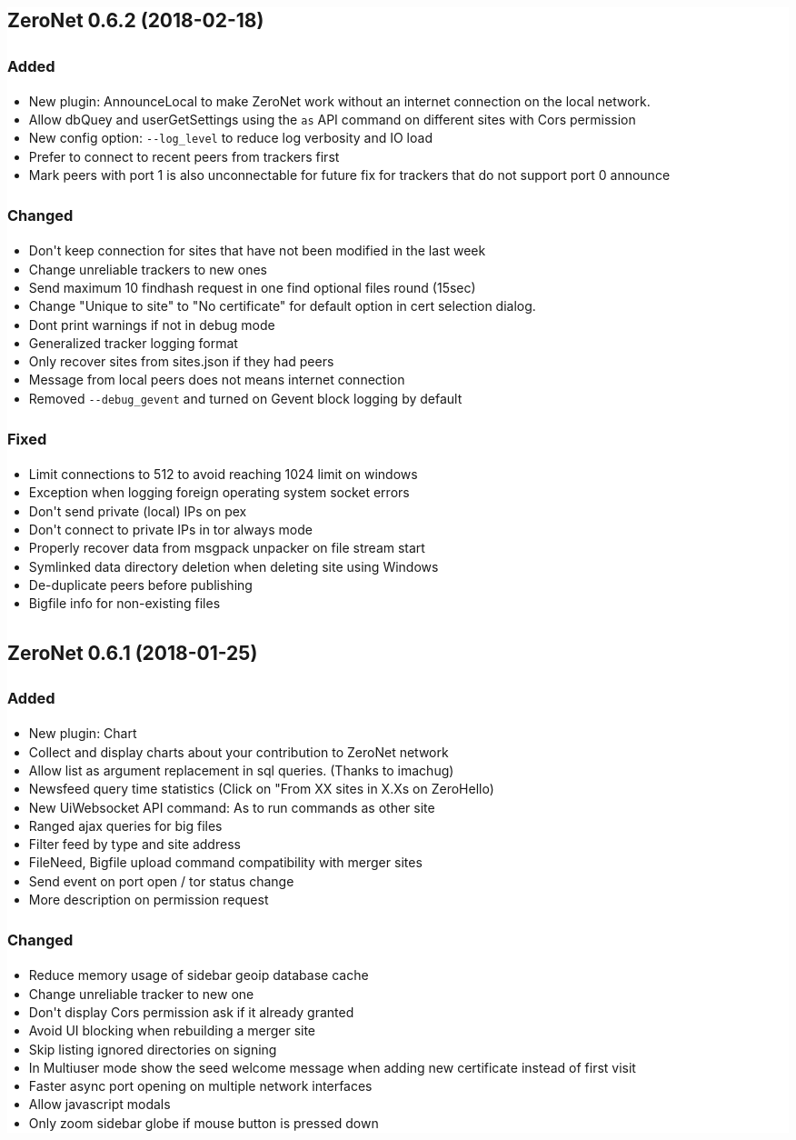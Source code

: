 ## ZeroNet 0.6.2 (2018-02-18)

### Added
 - New plugin: AnnounceLocal to make ZeroNet work without an internet connection on the local network.
 - Allow dbQuey and userGetSettings using the `as` API command on different sites with Cors permission
 - New config option: `--log_level` to reduce log verbosity and IO load
 - Prefer to connect to recent peers from trackers first
 - Mark peers with port 1 is also unconnectable for future fix for trackers that do not support port 0 announce

### Changed
 - Don't keep connection for sites that have not been modified in the last week
 - Change unreliable trackers to new ones
 - Send maximum 10 findhash request in one find optional files round (15sec)
 - Change "Unique to site" to "No certificate" for default option in cert selection dialog.
 - Dont print warnings if not in debug mode
 - Generalized tracker logging format
 - Only recover sites from sites.json if they had peers
 - Message from local peers does not means internet connection
 - Removed `--debug_gevent` and turned on Gevent block logging by default

### Fixed
 - Limit connections to 512 to avoid reaching 1024 limit on windows
 - Exception when logging foreign operating system socket errors
 - Don't send private (local) IPs on pex
 - Don't connect to private IPs in tor always mode
 - Properly recover data from msgpack unpacker on file stream start
 - Symlinked data directory deletion when deleting site using Windows
 - De-duplicate peers before publishing
 - Bigfile info for non-existing files


## ZeroNet 0.6.1 (2018-01-25)

### Added
 - New plugin: Chart
 - Collect and display charts about your contribution to ZeroNet network
 - Allow list as argument replacement in sql queries. (Thanks to imachug)
 - Newsfeed query time statistics (Click on "From XX sites in X.Xs on ZeroHello)
 - New UiWebsocket API command: As to run commands as other site
 - Ranged ajax queries for big files
 - Filter feed by type and site address
 - FileNeed, Bigfile upload command compatibility with merger sites
 - Send event on port open / tor status change
 - More description on permission request

### Changed
 - Reduce memory usage of sidebar geoip database cache
 - Change unreliable tracker to new one
 - Don't display Cors permission ask if it already granted
 - Avoid UI blocking when rebuilding a merger site
 - Skip listing ignored directories on signing
 - In Multiuser mode show the seed welcome message when adding new certificate instead of first visit
 - Faster async port opening on multiple network interfaces
 - Allow javascript modals
 - Only zoom sidebar globe if mouse button is pressed down
